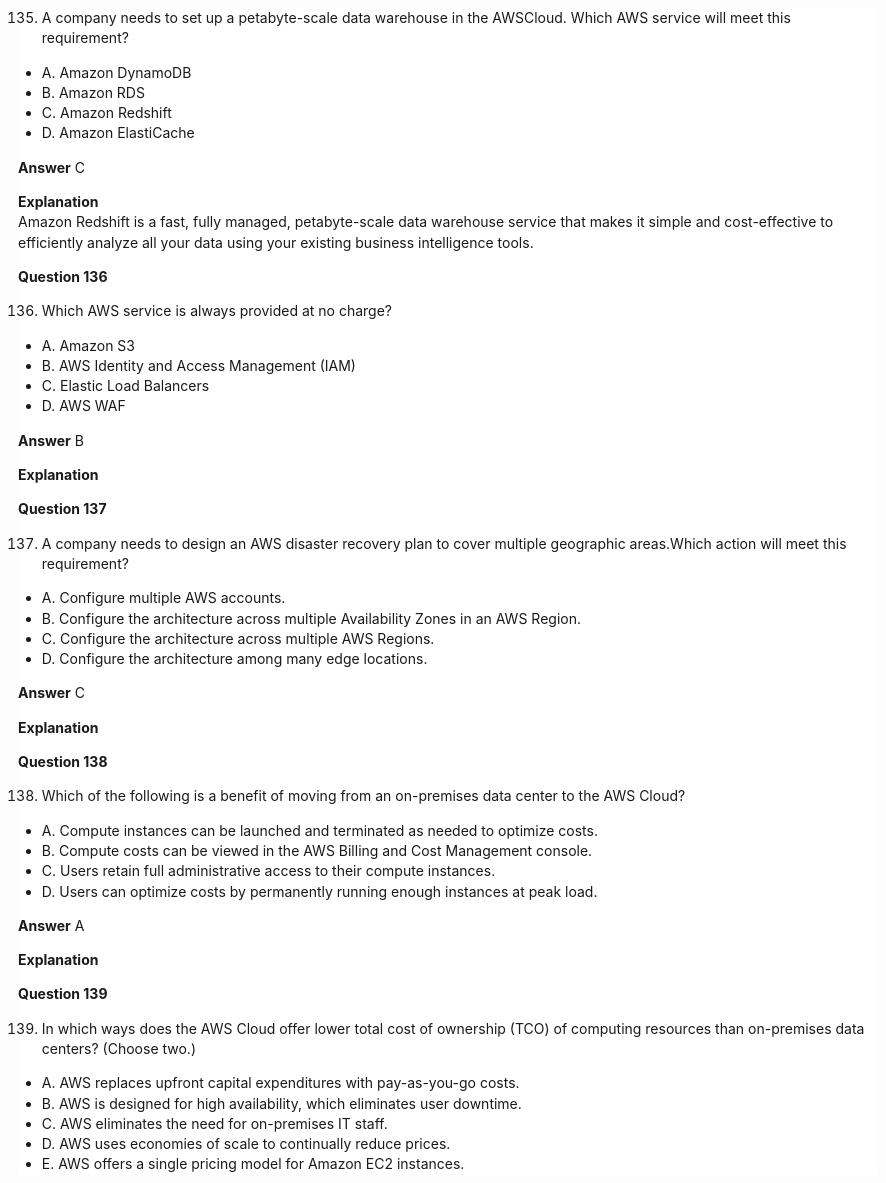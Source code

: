135.  A company needs to set up a petabyte-scale data warehouse in the AWSCloud. Which AWS service will meet this requirement?
*  A. Amazon DynamoDB
*  B. Amazon RDS
*  C. Amazon Redshift
*  D. Amazon ElastiCache

**Answer** C

**Explanation**  
Amazon Redshift is a fast, fully managed, petabyte-scale data warehouse
service that makes it simple and cost-effective to efficiently analyze all your
data using your existing business intelligence tools.


**Question 136**

136.  Which AWS service is always provided at no charge?
*  A. Amazon S3
*  B. AWS Identity and Access Management (IAM)
*  C. Elastic Load Balancers
*  D. AWS WAF

**Answer** B

**Explanation**


**Question 137**

137.  A company needs to design an AWS disaster recovery plan to cover multiple geographic areas.Which action will meet this requirement?
*  A. Configure multiple AWS accounts.
*  B. Configure the architecture across multiple Availability Zones in an AWS Region.
*  C. Configure the architecture across multiple AWS Regions.
*  D. Configure the architecture among many edge locations.

**Answer** C

**Explanation**


**Question 138**

138.  Which of the following is a benefit of moving from an on-premises data center to the AWS Cloud?
*  A. Compute instances can be launched and terminated as needed to optimize costs.
*  B. Compute costs can be viewed in the AWS Billing and Cost Management console.
*  C. Users retain full administrative access to their compute instances.
*  D. Users can optimize costs by permanently running enough instances at peak load.

**Answer** A

**Explanation**


**Question 139**

139.  In which ways does the AWS Cloud offer lower total cost of ownership (TCO) of computing resources than on-premises data centers? (Choose two.)
*  A. AWS replaces upfront capital expenditures with pay-as-you-go costs.
*  B. AWS is designed for high availability, which eliminates user downtime.
*  C. AWS eliminates the need for on-premises IT staff.
*  D. AWS uses economies of scale to continually reduce prices.
*  E. AWS offers a single pricing model for Amazon EC2 instances.
